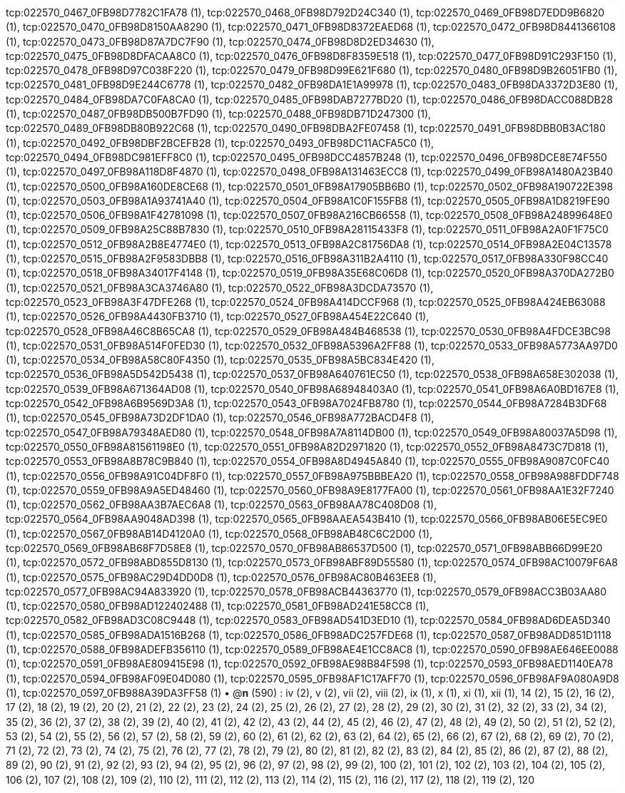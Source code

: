 tcp:022570_0467_0FB98D7782C1FA78 (1), tcp:022570_0468_0FB98D792D24C340 (1), tcp:022570_0469_0FB98D7EDD9B6820 (1), tcp:022570_0470_0FB98D8150AA8290 (1), tcp:022570_0471_0FB98D8372EAED68 (1), tcp:022570_0472_0FB98D8441366108 (1), tcp:022570_0473_0FB98D87A7DC7F90 (1), tcp:022570_0474_0FB98D8D2ED34630 (1), tcp:022570_0475_0FB98D8DFACAA8C0 (1), tcp:022570_0476_0FB98D8F8359E518 (1), tcp:022570_0477_0FB98D91C293F150 (1), tcp:022570_0478_0FB98D97C038F220 (1), tcp:022570_0479_0FB98D99E621F680 (1), tcp:022570_0480_0FB98D9B26051FB0 (1), tcp:022570_0481_0FB98D9E244C6778 (1), tcp:022570_0482_0FB98DA1E1A99978 (1), tcp:022570_0483_0FB98DA3372D3E80 (1), tcp:022570_0484_0FB98DA7C0FA8CA0 (1), tcp:022570_0485_0FB98DAB7277BD20 (1), tcp:022570_0486_0FB98DACC088DB28 (1), tcp:022570_0487_0FB98DB500B7FD90 (1), tcp:022570_0488_0FB98DB71D247300 (1), tcp:022570_0489_0FB98DB80B922C68 (1), tcp:022570_0490_0FB98DBA2FE07458 (1), tcp:022570_0491_0FB98DBB0B3AC180 (1), tcp:022570_0492_0FB98DBF2BCEFB28 (1), tcp:022570_0493_0FB98DC11ACFA5C0 (1), tcp:022570_0494_0FB98DC981EFF8C0 (1), tcp:022570_0495_0FB98DCC4857B248 (1), tcp:022570_0496_0FB98DCE8E74F550 (1), tcp:022570_0497_0FB98A118D8F4870 (1), tcp:022570_0498_0FB98A131463ECC8 (1), tcp:022570_0499_0FB98A1480A23B40 (1), tcp:022570_0500_0FB98A160DE8CE68 (1), tcp:022570_0501_0FB98A17905BB6B0 (1), tcp:022570_0502_0FB98A190722E398 (1), tcp:022570_0503_0FB98A1A93741A40 (1), tcp:022570_0504_0FB98A1C0F155FB8 (1), tcp:022570_0505_0FB98A1D8219FE90 (1), tcp:022570_0506_0FB98A1F42781098 (1), tcp:022570_0507_0FB98A216CB66558 (1), tcp:022570_0508_0FB98A24899648E0 (1), tcp:022570_0509_0FB98A25C88B7830 (1), tcp:022570_0510_0FB98A28115433F8 (1), tcp:022570_0511_0FB98A2A0F1F75C0 (1), tcp:022570_0512_0FB98A2B8E4774E0 (1), tcp:022570_0513_0FB98A2C81756DA8 (1), tcp:022570_0514_0FB98A2E04C13578 (1), tcp:022570_0515_0FB98A2F9583DBB8 (1), tcp:022570_0516_0FB98A311B2A4110 (1), tcp:022570_0517_0FB98A330F98CC40 (1), tcp:022570_0518_0FB98A34017F4148 (1), tcp:022570_0519_0FB98A35E68C06D8 (1), tcp:022570_0520_0FB98A370DA272B0 (1), tcp:022570_0521_0FB98A3CA3746A80 (1), tcp:022570_0522_0FB98A3DCDA73570 (1), tcp:022570_0523_0FB98A3F47DFE268 (1), tcp:022570_0524_0FB98A414DCCF968 (1), tcp:022570_0525_0FB98A424EB63088 (1), tcp:022570_0526_0FB98A4430FB3710 (1), tcp:022570_0527_0FB98A454E22C640 (1), tcp:022570_0528_0FB98A46C8B65CA8 (1), tcp:022570_0529_0FB98A484B468538 (1), tcp:022570_0530_0FB98A4FDCE3BC98 (1), tcp:022570_0531_0FB98A514F0FED30 (1), tcp:022570_0532_0FB98A5396A2FF88 (1), tcp:022570_0533_0FB98A5773AA97D0 (1), tcp:022570_0534_0FB98A58C80F4350 (1), tcp:022570_0535_0FB98A5BC834E420 (1), tcp:022570_0536_0FB98A5D542D5438 (1), tcp:022570_0537_0FB98A640761EC50 (1), tcp:022570_0538_0FB98A658E302038 (1), tcp:022570_0539_0FB98A671364AD08 (1), tcp:022570_0540_0FB98A68948403A0 (1), tcp:022570_0541_0FB98A6A0BD167E8 (1), tcp:022570_0542_0FB98A6B9569D3A8 (1), tcp:022570_0543_0FB98A7024FB8780 (1), tcp:022570_0544_0FB98A7284B3DF68 (1), tcp:022570_0545_0FB98A73D2DF1DA0 (1), tcp:022570_0546_0FB98A772BACD4F8 (1), tcp:022570_0547_0FB98A79348AED80 (1), tcp:022570_0548_0FB98A7A8114DB00 (1), tcp:022570_0549_0FB98A80037A5D98 (1), tcp:022570_0550_0FB98A81561198E0 (1), tcp:022570_0551_0FB98A82D2971820 (1), tcp:022570_0552_0FB98A8473C7D818 (1), tcp:022570_0553_0FB98A8B78C9B840 (1), tcp:022570_0554_0FB98A8D4945A840 (1), tcp:022570_0555_0FB98A9087C0FC40 (1), tcp:022570_0556_0FB98A91C04DF8F0 (1), tcp:022570_0557_0FB98A975BBBEA20 (1), tcp:022570_0558_0FB98A988FDDF748 (1), tcp:022570_0559_0FB98A9A5ED48460 (1), tcp:022570_0560_0FB98A9E8177FA00 (1), tcp:022570_0561_0FB98AA1E32F7240 (1), tcp:022570_0562_0FB98AA3B7AEC6A8 (1), tcp:022570_0563_0FB98AA78C408D08 (1), tcp:022570_0564_0FB98AA9048AD398 (1), tcp:022570_0565_0FB98AAEA543B410 (1), tcp:022570_0566_0FB98AB06E5EC9E0 (1), tcp:022570_0567_0FB98AB14D4120A0 (1), tcp:022570_0568_0FB98AB48C6C2D00 (1), tcp:022570_0569_0FB98AB68F7D58E8 (1), tcp:022570_0570_0FB98AB86537D500 (1), tcp:022570_0571_0FB98ABB66D99E20 (1), tcp:022570_0572_0FB98ABD855D8130 (1), tcp:022570_0573_0FB98ABF89D55580 (1), tcp:022570_0574_0FB98AC10079F6A8 (1), tcp:022570_0575_0FB98AC29D4DD0D8 (1), tcp:022570_0576_0FB98AC80B463EE8 (1), tcp:022570_0577_0FB98AC94A833920 (1), tcp:022570_0578_0FB98ACB44363770 (1), tcp:022570_0579_0FB98ACC3B03AA80 (1), tcp:022570_0580_0FB98AD122402488 (1), tcp:022570_0581_0FB98AD241E58CC8 (1), tcp:022570_0582_0FB98AD3C08C9448 (1), tcp:022570_0583_0FB98AD541D3ED10 (1), tcp:022570_0584_0FB98AD6DEA5D340 (1), tcp:022570_0585_0FB98ADA1516B268 (1), tcp:022570_0586_0FB98ADC257FDE68 (1), tcp:022570_0587_0FB98ADD851D1118 (1), tcp:022570_0588_0FB98ADEFB356110 (1), tcp:022570_0589_0FB98AE4E1CC8AC8 (1), tcp:022570_0590_0FB98AE646EE0088 (1), tcp:022570_0591_0FB98AE809415E98 (1), tcp:022570_0592_0FB98AE98B84F598 (1), tcp:022570_0593_0FB98AED1140EA78 (1), tcp:022570_0594_0FB98AF09E04D080 (1), tcp:022570_0595_0FB98AF1C17AFF70 (1), tcp:022570_0596_0FB98AF9A080A9D8 (1), tcp:022570_0597_0FB988A39DA3FF58 (1)  •  @__n__ (590) : iv (2), v (2), vii (2), viii (2), ix (1), x (1), xi (1), xii (1), 14 (2), 15 (2), 16 (2), 17 (2), 18 (2), 19 (2), 20 (2), 21 (2), 22 (2), 23 (2), 24 (2), 25 (2), 26 (2), 27 (2), 28 (2), 29 (2), 30 (2), 31 (2), 32 (2), 33 (2), 34 (2), 35 (2), 36 (2), 37 (2), 38 (2), 39 (2), 40 (2), 41 (2), 42 (2), 43 (2), 44 (2), 45 (2), 46 (2), 47 (2), 48 (2), 49 (2), 50 (2), 51 (2), 52 (2), 53 (2), 54 (2), 55 (2), 56 (2), 57 (2), 58 (2), 59 (2), 60 (2), 61 (2), 62 (2), 63 (2), 64 (2), 65 (2), 66 (2), 67 (2), 68 (2), 69 (2), 70 (2), 71 (2), 72 (2), 73 (2), 74 (2), 75 (2), 76 (2), 77 (2), 78 (2), 79 (2), 80 (2), 81 (2), 82 (2), 83 (2), 84 (2), 85 (2), 86 (2), 87 (2), 88 (2), 89 (2), 90 (2), 91 (2), 92 (2), 93 (2), 94 (2), 95 (2), 96 (2), 97 (2), 98 (2), 99 (2), 100 (2), 101 (2), 102 (2), 103 (2), 104 (2), 105 (2), 106 (2), 107 (2), 108 (2), 109 (2), 110 (2), 111 (2), 112 (2), 113 (2), 114 (2), 115 (2), 116 (2), 117 (2), 118 (2), 119 (2), 120
